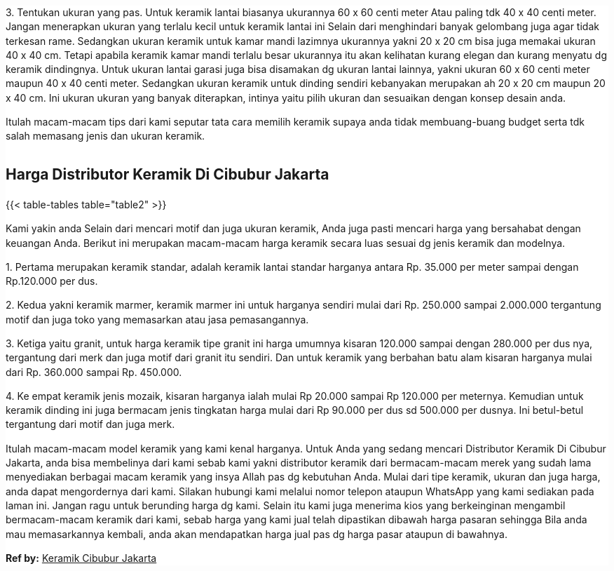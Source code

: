3\. Tentukan ukuran yang pas. Untuk keramik lantai biasanya ukurannya 60 x 60 centi meter Atau paling tdk 40 x 40 centi meter. Jangan menerapkan ukuran yang terlalu kecil untuk keramik lantai ini Selain dari menghindari banyak gelombang juga agar tidak terkesan rame. Sedangkan ukuran keramik untuk kamar mandi lazimnya ukurannya yakni 20 x 20 cm bisa juga memakai ukuran 40 x 40 cm. Tetapi apabila keramik kamar mandi terlalu besar ukurannya itu akan kelihatan kurang elegan dan kurang menyatu dg keramik dindingnya. Untuk ukuran lantai garasi juga bisa disamakan dg ukuran lantai lainnya, yakni ukuran 60 x 60 centi meter maupun 40 x 40 centi meter. Sedangkan ukuran keramik untuk dinding sendiri kebanyakan merupakan ah 20 x 20 cm maupun 20 x 40 cm. Ini ukuran ukuran yang banyak diterapkan, intinya yaitu pilih ukuran dan sesuaikan dengan konsep desain anda.

Itulah macam-macam tips dari kami seputar tata cara memilih keramik supaya anda tidak membuang-buang budget serta tdk salah memasang jenis dan ukuran keramik.

## Harga Distributor Keramik Di Cibubur Jakarta

{{< table-tables table="table2" >}}

Kami yakin anda Selain dari mencari motif dan juga ukuran keramik, Anda juga pasti mencari harga yang bersahabat dengan keuangan Anda. Berikut ini merupakan macam-macam harga keramik secara luas sesuai dg jenis keramik dan modelnya.

1\. Pertama merupakan keramik standar, adalah keramik lantai standar harganya antara Rp. 35.000 per meter sampai dengan Rp.120.000 per dus.

2\. Kedua yakni keramik marmer, keramik marmer ini untuk harganya sendiri mulai dari Rp. 250.000 sampai 2.000.000 tergantung motif dan juga toko yang memasarkan atau jasa pemasangannya.

3\. Ketiga yaitu granit, untuk harga keramik tipe granit ini harga umumnya kisaran 120.000 sampai dengan 280.000 per dus nya, tergantung dari merk dan juga motif dari granit itu sendiri. Dan untuk keramik yang berbahan batu alam kisaran harganya mulai dari Rp. 360.000 sampai Rp. 450.000.

4\. Ke empat keramik jenis mozaik, kisaran harganya ialah mulai Rp 20.000 sampai Rp 120.000 per meternya. Kemudian untuk keramik dinding ini juga bermacam jenis tingkatan harga mulai dari Rp 90.000 per dus sd 500.000 per dusnya. Ini betul-betul tergantung dari motif dan juga merk.

Itulah macam-macam model keramik yang kami kenal harganya. Untuk Anda yang sedang mencari Distributor Keramik Di Cibubur Jakarta, anda bisa membelinya dari kami sebab kami yakni distributor keramik dari bermacam-macam merek yang sudah lama menyediakan berbagai macam keramik yang insya Allah pas dg kebutuhan Anda. Mulai dari tipe keramik, ukuran dan juga harga, anda dapat mengordernya dari kami. Silakan hubungi kami melalui nomor telepon ataupun WhatsApp yang kami sediakan pada laman ini. Jangan ragu untuk berunding harga dg kami. Selain itu kami juga menerima kios yang berkeinginan mengambil bermacam-macam keramik dari kami, sebab harga yang kami jual telah dipastikan dibawah harga pasaran sehingga Bila anda mau memasarkannya kembali, anda akan mendapatkan harga jual pas dg harga pasar ataupun di bawahnya.

**Ref by:** [Keramik Cibubur Jakarta](https://id.wikipedia.org/wiki/Keramik)

